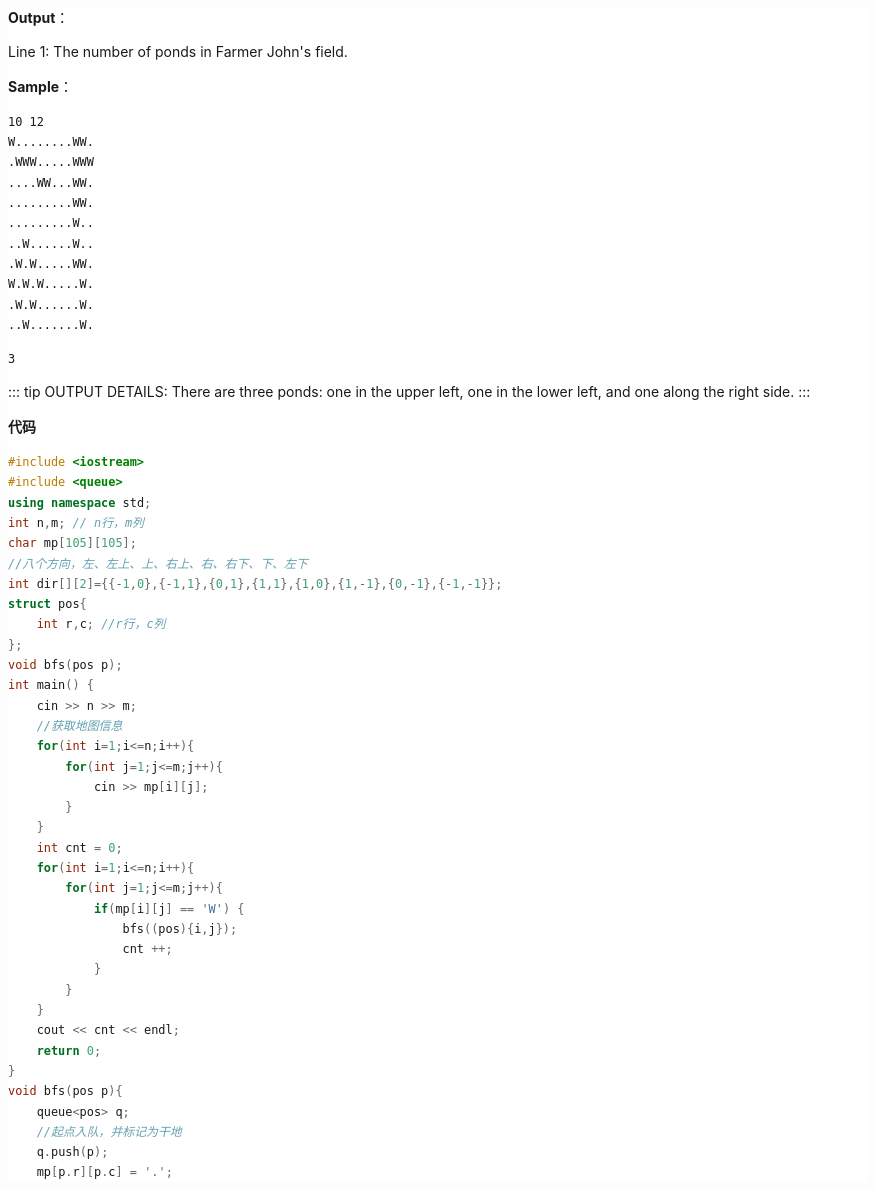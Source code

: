 **Output**：

Line 1: The number of ponds in Farmer John's field.

**Sample**：

```
10 12
W........WW.
.WWW.....WWW
....WW...WW.
.........WW.
.........W..
..W......W..
.W.W.....WW.
W.W.W.....W.
.W.W......W.
..W.......W.
```

```
3
```

::: tip
OUTPUT DETAILS: There are three ponds: one in the upper left, one in the lower left, and one along the right side.
:::

**代码**

```cpp
#include <iostream>
#include <queue>
using namespace std;
int n,m; // n行，m列
char mp[105][105];
//八个方向，左、左上、上、右上、右、右下、下、左下
int dir[][2]={{-1,0},{-1,1},{0,1},{1,1},{1,0},{1,-1},{0,-1},{-1,-1}};
struct pos{
    int r,c; //r行，c列
};
void bfs(pos p);
int main() {
    cin >> n >> m;
    //获取地图信息
    for(int i=1;i<=n;i++){
        for(int j=1;j<=m;j++){
            cin >> mp[i][j];
        }
    }
    int cnt = 0;
    for(int i=1;i<=n;i++){
        for(int j=1;j<=m;j++){
            if(mp[i][j] == 'W') {
                bfs((pos){i,j});
                cnt ++;
            }
        }
    }
    cout << cnt << endl;
    return 0;
}
void bfs(pos p){
    queue<pos> q;
    //起点入队，并标记为干地
    q.push(p);
    mp[p.r][p.c] = '.';
```